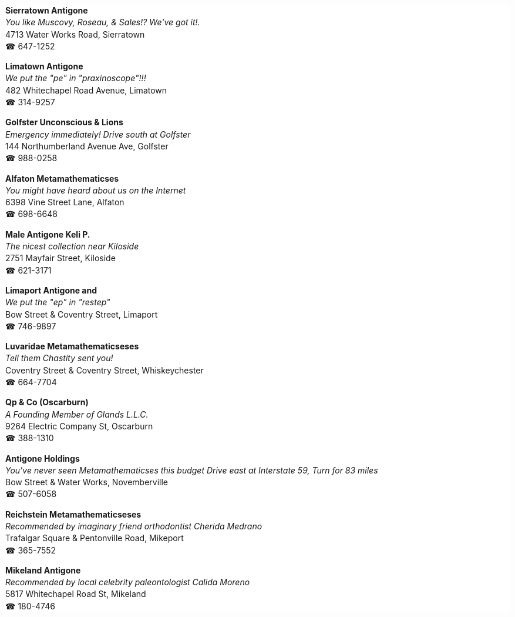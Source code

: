 **Sierratown Antigone**  
_You like Muscovy, Roseau, & Sales!? We've got it!._  
4713 Water Works Road, Sierratown  
☎ 647-1252

**Limatown Antigone**  
_We put the "pe" in "praxinoscope"!!!_  
482 Whitechapel Road Avenue, Limatown  
☎ 314-9257

**Golfster Unconscious & Lions**  
_Emergency immediately! 
Drive south at Golfster_  
144 Northumberland Avenue Ave, Golfster  
☎ 988-0258

**Alfaton Metamathematicses**  
_You might have heard about us on the Internet_  
6398 Vine Street Lane, Alfaton  
☎ 698-6648

**Male Antigone Keli P.**  
_The nicest collection near Kiloside_  
2751 Mayfair Street, Kiloside  
☎ 621-3171

**Limaport Antigone and**  
_We put the "ep" in "restep"_  
Bow Street & Coventry Street, Limaport  
☎ 746-9897

**Luvaridae Metamathematicseses**  
_Tell them Chastity sent you!_  
Coventry Street & Coventry Street, Whiskeychester  
☎ 664-7704

**Qp & Co (Oscarburn)**  
_A Founding Member of Glands L.L.C._  
9264 Electric Company St, Oscarburn  
☎ 388-1310

**Antigone Holdings**  
_You've never seen Metamathematicses this budget 
Drive east at Interstate 59, Turn for 83 miles_  
Bow Street & Water Works, Novemberville  
☎ 507-6058

**Reichstein Metamathematicseses**  
_Recommended by imaginary friend orthodontist Cherida Medrano_  
Trafalgar Square & Pentonville Road, Mikeport  
☎ 365-7552

**Mikeland Antigone**  
_Recommended by local celebrity paleontologist Calida Moreno_  
5817 Whitechapel Road St, Mikeland  
☎ 180-4746
